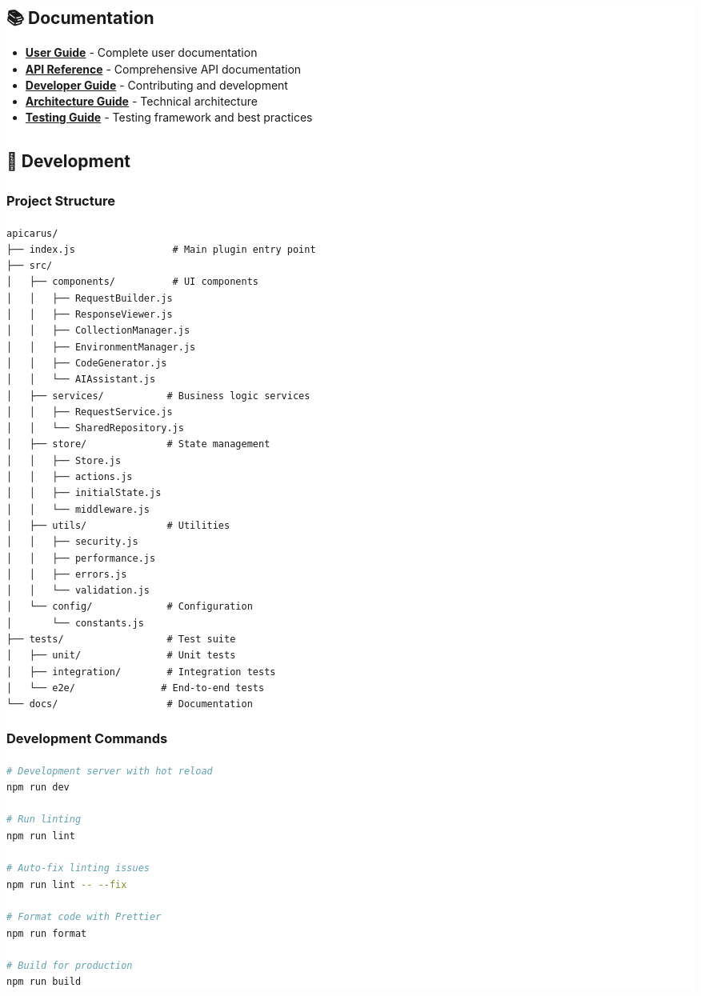 ## 📚 Documentation

- **[User Guide](docs/USER_GUIDE.md)** - Complete user documentation
- **[API Reference](docs/API_REFERENCE.md)** - Comprehensive API documentation
- **[Developer Guide](docs/DEVELOPER_GUIDE.md)** - Contributing and development
- **[Architecture Guide](docs/ARCHITECTURE.md)** - Technical architecture
- **[Testing Guide](TESTING.md)** - Testing framework and best practices

## 🔧 Development

### Project Structure

```
apicarus/
├── index.js                 # Main plugin entry point
├── src/
│   ├── components/          # UI components
│   │   ├── RequestBuilder.js
│   │   ├── ResponseViewer.js
│   │   ├── CollectionManager.js
│   │   ├── EnvironmentManager.js
│   │   ├── CodeGenerator.js
│   │   └── AIAssistant.js
│   ├── services/           # Business logic services
│   │   ├── RequestService.js
│   │   └── SharedRepository.js
│   ├── store/              # State management
│   │   ├── Store.js
│   │   ├── actions.js
│   │   ├── initialState.js
│   │   └── middleware.js
│   ├── utils/              # Utilities
│   │   ├── security.js
│   │   ├── performance.js
│   │   ├── errors.js
│   │   └── validation.js
│   └── config/             # Configuration
│       └── constants.js
├── tests/                  # Test suite
│   ├── unit/               # Unit tests
│   ├── integration/        # Integration tests
│   └── e2e/               # End-to-end tests
└── docs/                   # Documentation
```

### Development Commands

```bash
# Development server with hot reload
npm run dev

# Run linting
npm run lint

# Auto-fix linting issues  
npm run lint -- --fix

# Format code with Prettier
npm run format

# Build for production
npm run build

```